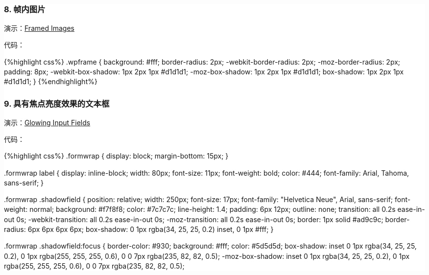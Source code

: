 ### 8. 帧内图片

演示：[Framed Images](/demo/box-shadow/framed-images.html)

代码：

{%highlight css%}
.wpframe {
	background: #fff;
	border-radius: 2px;
	-webkit-border-radius: 2px;
	-moz-border-radius: 2px;
	padding: 8px;
	-webkit-box-shadow: 1px 2px 1px #d1d1d1;
	-moz-box-shadow: 1px 2px 1px #d1d1d1;
	box-shadow: 1px 2px 1px #d1d1d1;
}
{%endhighlight%}

### 9. 具有焦点亮度效果的文本框

演示：[Glowing Input Fields](/demo/box-shadow/glowing-input-fields.html)

代码：

{%highlight css%}
.formwrap {
	display: block;
	margin-bottom: 15px;
}

.formwrap label {
	display: inline-block;
	width: 80px;
	font-size: 11px;
	font-weight: bold;
	color: #444;
	font-family: Arial, Tahoma, sans-serif;
}

.formwrap .shadowfield {
	position: relative;
	width: 250px;
	font-size: 17px;
	font-family: "Helvetica Neue", Arial, sans-serif;
	font-weight: normal;
	background: #f7f8f8;
	color: #7c7c7c;
	line-height: 1.4;
	padding: 6px 12px;
	outline: none;
	transition: all 0.2s ease-in-out 0s;
	-webkit-transition: all 0.2s ease-in-out 0s;
	-moz-transition: all 0.2s ease-in-out 0s;
	border: 1px solid #ad9c9c;
	border-radius: 6px 6px 6px 6px;
	box-shadow: 0 1px rgba(34, 25, 25, 0.2) inset, 0 1px #fff;
}

.formwrap .shadowfield:focus {
	border-color: #930;
	background: #fff;
	color: #5d5d5d;
	box-shadow: inset 0 1px rgba(34, 25, 25, 0.2), 0 1px rgba(255, 255, 255, 0.6), 0 0 7px rgba(235, 82, 82, 0.5);
	-moz-box-shadow: inset 0 1px rgba(34, 25, 25, 0.2), 0 1px rgba(255, 255, 255, 0.6), 0 0 7px rgba(235, 82, 82, 0.5);